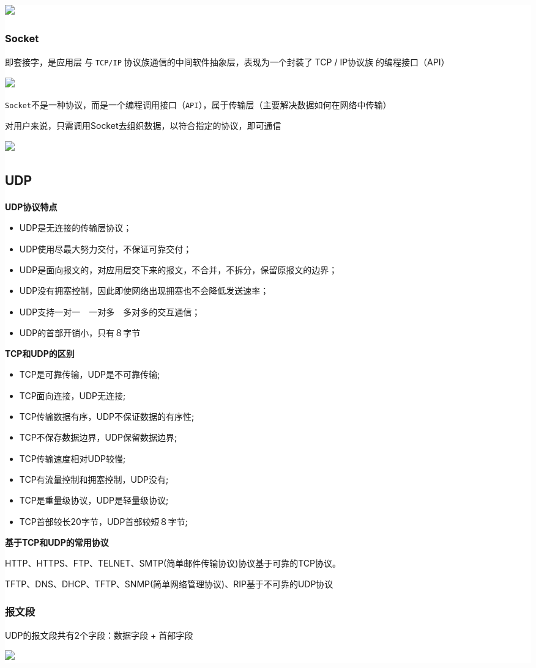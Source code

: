 ![](http://cdn.tobebetterjavaer.com/tobebetterjavaer/images/images/cs/wangluo-3a424e43-405f-494d-b700-093781b63035.png)

### Socket

即套接字，是应用层 与 `TCP/IP` 协议族通信的中间软件抽象层，表现为一个封装了 TCP / IP协议族 的编程接口（API）

![](http://cdn.tobebetterjavaer.com/tobebetterjavaer/images/images/cs/wangluo-eff20ef6-9d35-4075-8c53-ab52c7a46ac7.png)

`Socket`不是一种协议，而是一个编程调用接口（`API`），属于传输层（主要解决数据如何在网络中传输）

对用户来说，只需调用Socket去组织数据，以符合指定的协议，即可通信

![](http://cdn.tobebetterjavaer.com/tobebetterjavaer/images/xingbiaogongzhonghao.png)

## UDP

**UDP协议特点**

-  UDP是无连接的传输层协议； 

-  UDP使用尽最大努力交付，不保证可靠交付； 

-  UDP是面向报文的，对应用层交下来的报文，不合并，不拆分，保留原报文的边界； 

-  UDP没有拥塞控制，因此即使网络出现拥塞也不会降低发送速率； 

-  UDP支持一对一　一对多　多对多的交互通信； 

-  UDP的首部开销小，只有８字节 

**TCP和UDP的区别**

- TCP是可靠传输，UDP是不可靠传输;

- TCP面向连接，UDP无连接;

- TCP传输数据有序，UDP不保证数据的有序性;

- TCP不保存数据边界，UDP保留数据边界;

- TCP传输速度相对UDP较慢;

- TCP有流量控制和拥塞控制，UDP没有;

- TCP是重量级协议，UDP是轻量级协议;

- TCP首部较长20字节，UDP首部较短８字节;

**基于TCP和UDP的常用协议**

HTTP、HTTPS、FTP、TELNET、SMTP(简单邮件传输协议)协议基于可靠的TCP协议。

TFTP、DNS、DHCP、TFTP、SNMP(简单网络管理协议)、RIP基于不可靠的UDP协议

### 报文段

UDP的报文段共有2个字段：数据字段 + 首部字段

![](http://cdn.tobebetterjavaer.com/tobebetterjavaer/images/images/cs/wangluo-a5d0d209-01db-4ee7-b63b-bf2659545702.png)
